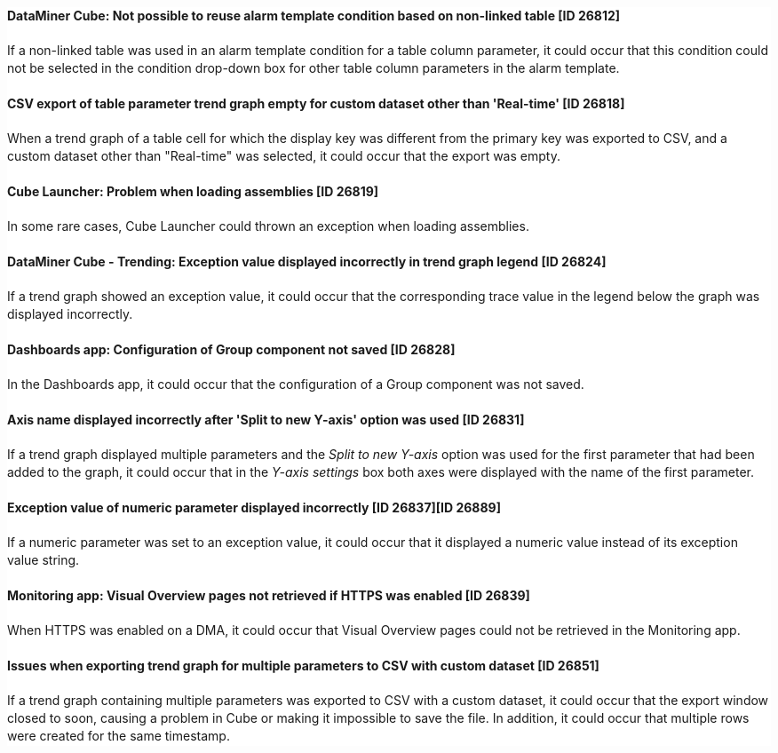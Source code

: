#### DataMiner Cube: Not possible to reuse alarm template condition based on non-linked table \[ID 26812\]

If a non-linked table was used in an alarm template condition for a table column parameter, it could occur that this condition could not be selected in the condition drop-down box for other table column parameters in the alarm template.

#### CSV export of table parameter trend graph empty for custom dataset other than 'Real-time' \[ID 26818\]

When a trend graph of a table cell for which the display key was different from the primary key was exported to CSV, and a custom dataset other than "Real-time" was selected, it could occur that the export was empty.

#### Cube Launcher: Problem when loading assemblies \[ID 26819\]

In some rare cases, Cube Launcher could thrown an exception when loading assemblies.

#### DataMiner Cube - Trending: Exception value displayed incorrectly in trend graph legend \[ID 26824\]

If a trend graph showed an exception value, it could occur that the corresponding trace value in the legend below the graph was displayed incorrectly.

#### Dashboards app: Configuration of Group component not saved \[ID 26828\]

In the Dashboards app, it could occur that the configuration of a Group component was not saved.

#### Axis name displayed incorrectly after 'Split to new Y-axis' option was used \[ID 26831\]

If a trend graph displayed multiple parameters and the *Split to new Y-axis* option was used for the first parameter that had been added to the graph, it could occur that in the *Y-axis settings* box both axes were displayed with the name of the first parameter.

#### Exception value of numeric parameter displayed incorrectly \[ID 26837\]\[ID 26889\]

If a numeric parameter was set to an exception value, it could occur that it displayed a numeric value instead of its exception value string.

#### Monitoring app: Visual Overview pages not retrieved if HTTPS was enabled \[ID 26839\]

When HTTPS was enabled on a DMA, it could occur that Visual Overview pages could not be retrieved in the Monitoring app.

#### Issues when exporting trend graph for multiple parameters to CSV with custom dataset \[ID 26851\]

If a trend graph containing multiple parameters was exported to CSV with a custom dataset, it could occur that the export window closed to soon, causing a problem in Cube or making it impossible to save the file. In addition, it could occur that multiple rows were created for the same timestamp.
